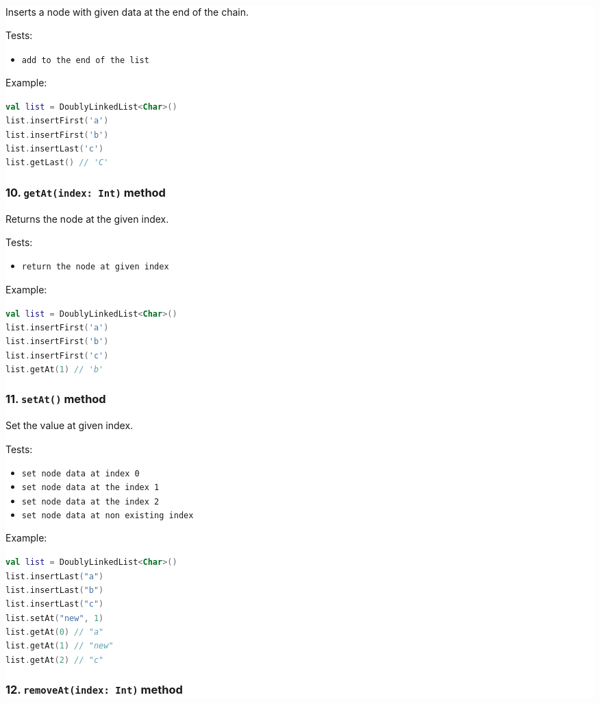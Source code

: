 Inserts a node with given data at the end of the chain.

Tests: 
- `add to the end of the list`

Example:

```kotlin
val list = DoublyLinkedList<Char>()
list.insertFirst('a')
list.insertFirst('b')
list.insertLast('c')
list.getLast() // 'C'
```

### 10. `getAt(index: Int)` method

Returns the node at the given index.
 
Tests:
- `return the node at given index`

Example:

```kotlin
val list = DoublyLinkedList<Char>()
list.insertFirst('a')
list.insertFirst('b')
list.insertFirst('c')
list.getAt(1) // 'b'
```

### 11. `setAt()` method

Set the value at given index.

Tests: 
- `set node data at index 0`
- `set node data at the index 1`
- `set node data at the index 2`
- `set node data at non existing index`

Example:

```kotlin
val list = DoublyLinkedList<Char>()
list.insertLast("a")
list.insertLast("b")
list.insertLast("c")
list.setAt("new", 1)
list.getAt(0) // "a"
list.getAt(1) // "new"
list.getAt(2) // "c"
```

### 12. `removeAt(index: Int)` method
